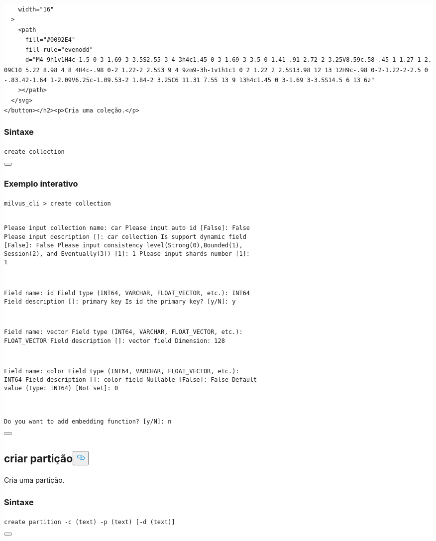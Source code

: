         width="16"
      >
        <path
          fill="#0092E4"
          fill-rule="evenodd"
          d="M4 9h1v1H4c-1.5 0-3-1.69-3-3.5S2.55 3 4 3h4c1.45 0 3 1.69 3 3.5 0 1.41-.91 2.72-2 3.25V8.59c.58-.45 1-1.27 1-2.09C10 5.22 8.98 4 8 4H4c-.98 0-2 1.22-2 2.5S3 9 4 9zm9-3h-1v1h1c1 0 2 1.22 2 2.5S13.98 12 13 12H9c-.98 0-2-1.22-2-2.5 0-.83.42-1.64 1-2.09V6.25c-1.09.53-2 1.84-2 3.25C6 11.31 7.55 13 9 13h4c1.45 0 3-1.69 3-3.5S14.5 6 13 6z"
        ></path>
      </svg>
    </button></h2><p>Cria uma coleção.</p>
<p><h3 id="create-collection">Sintaxe</h3></p>
<pre><code translate="no" class="language-shell">create collection
<button class="copy-code-btn"></button></code></pre>
<p><h3 id="create-collection">Exemplo interativo</h3></p>
<pre><code translate="no" class="language-shell">milvus_cli &gt; create collection

Please input collection name: car
Please input auto id [False]: False
Please input description []: car collection
Is support dynamic field [False]: False
Please input consistency level(Strong(0),Bounded(1), Session(2), and Eventually(3)) [1]: 1
Please input shards number [1]: 1

Field name: id
Field type (INT64, VARCHAR, FLOAT_VECTOR, etc.): INT64
Field description []: primary key
Is id the primary key? [y/N]: y

Field name: vector
Field type (INT64, VARCHAR, FLOAT_VECTOR, etc.): FLOAT_VECTOR
Field description []: vector field
Dimension: 128

Field name: color
Field type (INT64, VARCHAR, FLOAT_VECTOR, etc.): INT64
Field description []: color field
Nullable [False]: False
Default value (type: INT64) [Not set]: 0

Do you want to add embedding function? [y/N]: n
<button class="copy-code-btn"></button></code></pre>
<h2 id="create-partition" class="common-anchor-header">criar partição<button data-href="#create-partition" class="anchor-icon" translate="no">
      <svg translate="no"
        aria-hidden="true"
        focusable="false"
        height="20"
        version="1.1"
        viewBox="0 0 16 16"
        width="16"
      >
        <path
          fill="#0092E4"
          fill-rule="evenodd"
          d="M4 9h1v1H4c-1.5 0-3-1.69-3-3.5S2.55 3 4 3h4c1.45 0 3 1.69 3 3.5 0 1.41-.91 2.72-2 3.25V8.59c.58-.45 1-1.27 1-2.09C10 5.22 8.98 4 8 4H4c-.98 0-2 1.22-2 2.5S3 9 4 9zm9-3h-1v1h1c1 0 2 1.22 2 2.5S13.98 12 13 12H9c-.98 0-2-1.22-2-2.5 0-.83.42-1.64 1-2.09V6.25c-1.09.53-2 1.84-2 3.25C6 11.31 7.55 13 9 13h4c1.45 0 3-1.69 3-3.5S14.5 6 13 6z"
        ></path>
      </svg>
    </button></h2><p>Cria uma partição.</p>
<p><h3 id="creat-partition">Sintaxe</h3></p>
<pre><code translate="no" class="language-shell">create partition -c (text) -p (text) [-d (text)]
<button class="copy-code-btn"></button></code></pre>
